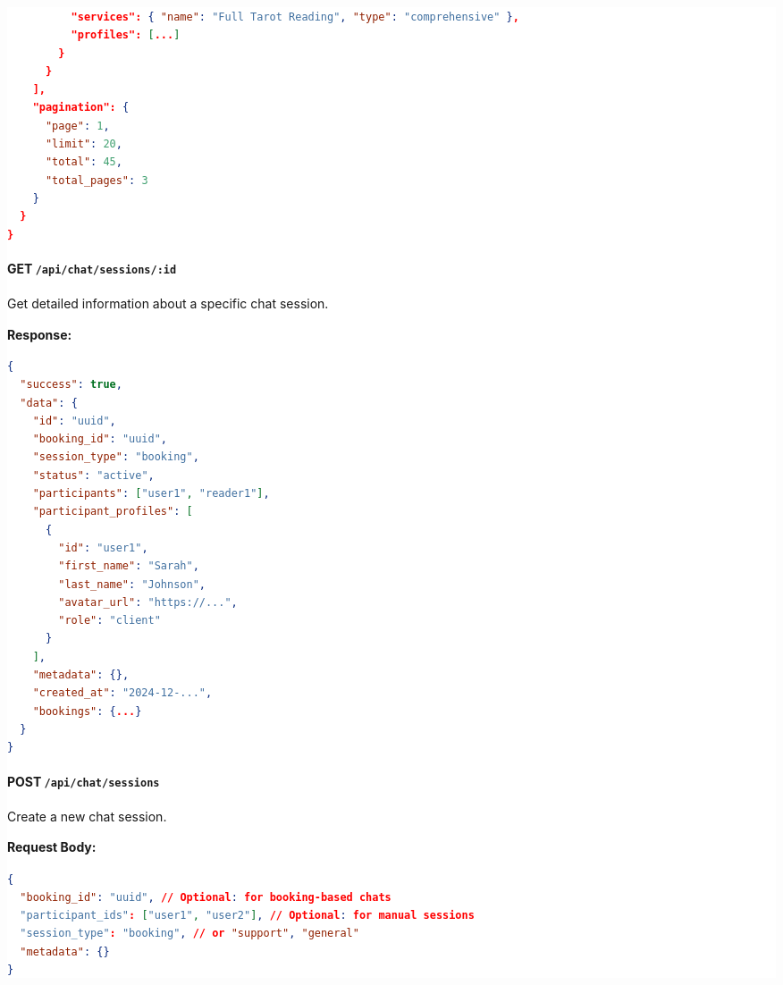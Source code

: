 ```json
          "services": { "name": "Full Tarot Reading", "type": "comprehensive" },
          "profiles": [...]
        }
      }
    ],
    "pagination": {
      "page": 1,
      "limit": 20,
      "total": 45,
      "total_pages": 3
    }
  }
}
```

#### GET `/api/chat/sessions/:id`
Get detailed information about a specific chat session.

**Response:**
```json
{
  "success": true,
  "data": {
    "id": "uuid",
    "booking_id": "uuid",
    "session_type": "booking",
    "status": "active",
    "participants": ["user1", "reader1"],
    "participant_profiles": [
      {
        "id": "user1",
        "first_name": "Sarah",
        "last_name": "Johnson",
        "avatar_url": "https://...",
        "role": "client"
      }
    ],
    "metadata": {},
    "created_at": "2024-12-...",
    "bookings": {...}
  }
}
```

#### POST `/api/chat/sessions`
Create a new chat session.

**Request Body:**
```json
{
  "booking_id": "uuid", // Optional: for booking-based chats
  "participant_ids": ["user1", "user2"], // Optional: for manual sessions
  "session_type": "booking", // or "support", "general"
  "metadata": {}
}
```
